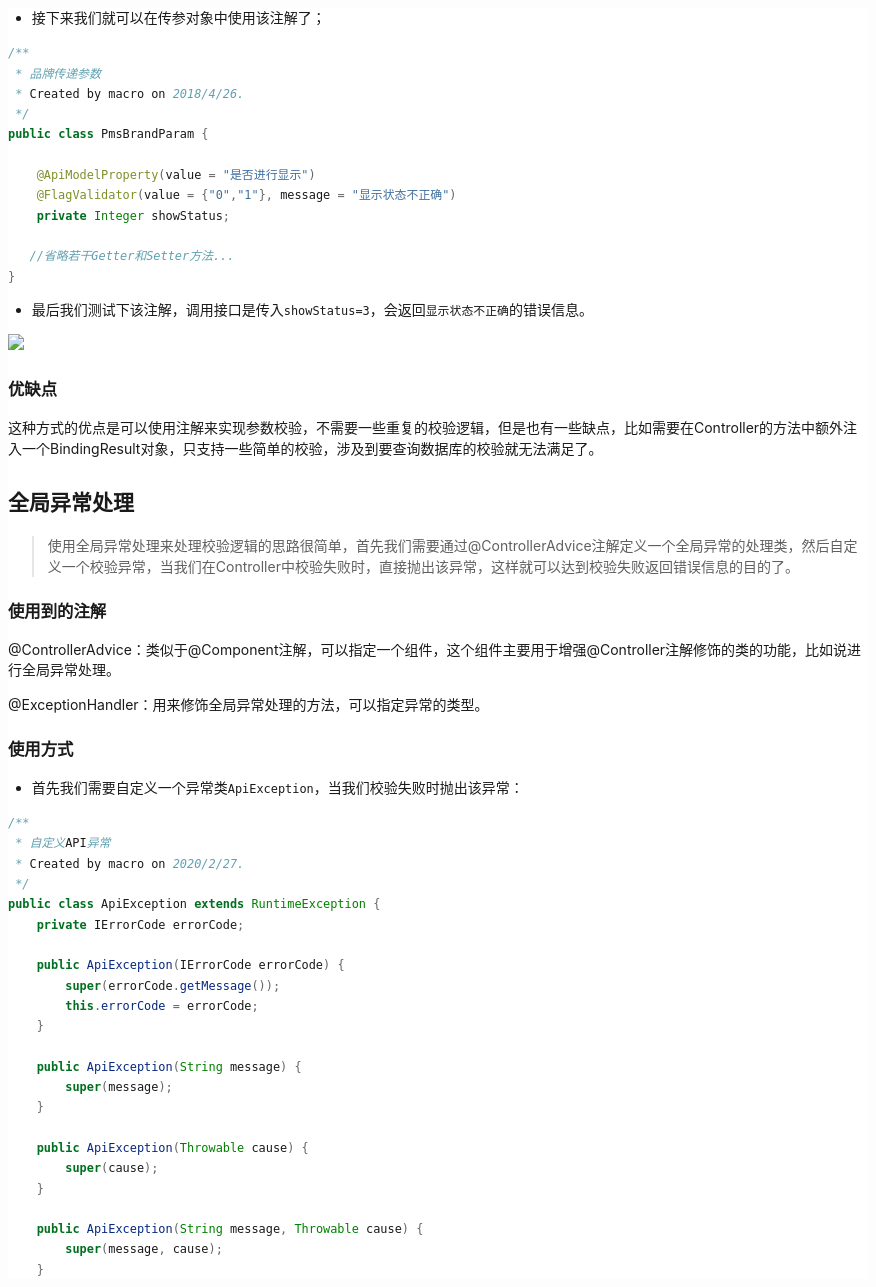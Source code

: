 - 接下来我们就可以在传参对象中使用该注解了；

```java
/**
 * 品牌传递参数
 * Created by macro on 2018/4/26.
 */
public class PmsBrandParam {

    @ApiModelProperty(value = "是否进行显示")
    @FlagValidator(value = {"0","1"}, message = "显示状态不正确")
    private Integer showStatus;

   //省略若干Getter和Setter方法...
}
```

- 最后我们测试下该注解，调用接口是传入`showStatus=3`，会返回`显示状态不正确`的错误信息。

![](../images/springboot_validator_02.png)

### 优缺点

这种方式的优点是可以使用注解来实现参数校验，不需要一些重复的校验逻辑，但是也有一些缺点，比如需要在Controller的方法中额外注入一个BindingResult对象，只支持一些简单的校验，涉及到要查询数据库的校验就无法满足了。

## 全局异常处理

> 使用全局异常处理来处理校验逻辑的思路很简单，首先我们需要通过@ControllerAdvice注解定义一个全局异常的处理类，然后自定义一个校验异常，当我们在Controller中校验失败时，直接抛出该异常，这样就可以达到校验失败返回错误信息的目的了。

### 使用到的注解

@ControllerAdvice：类似于@Component注解，可以指定一个组件，这个组件主要用于增强@Controller注解修饰的类的功能，比如说进行全局异常处理。

@ExceptionHandler：用来修饰全局异常处理的方法，可以指定异常的类型。

### 使用方式

- 首先我们需要自定义一个异常类`ApiException`，当我们校验失败时抛出该异常：

```java
/**
 * 自定义API异常
 * Created by macro on 2020/2/27.
 */
public class ApiException extends RuntimeException {
    private IErrorCode errorCode;

    public ApiException(IErrorCode errorCode) {
        super(errorCode.getMessage());
        this.errorCode = errorCode;
    }

    public ApiException(String message) {
        super(message);
    }

    public ApiException(Throwable cause) {
        super(cause);
    }

    public ApiException(String message, Throwable cause) {
        super(message, cause);
    }

```